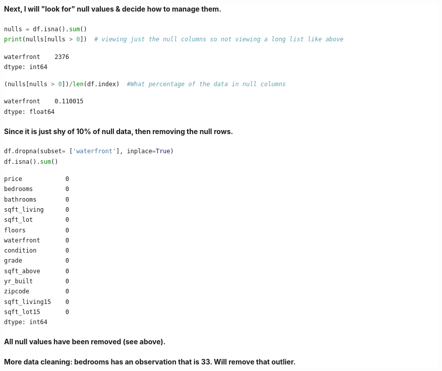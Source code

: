 

#### Next, I will "look for" null values & decide how to manage them.


```python
nulls = df.isna().sum()
print(nulls[nulls > 0])  # viewing just the null columns so not viewing a long list like above
```

    waterfront    2376
    dtype: int64



```python
(nulls[nulls > 0])/len(df.index)  #What percentage of the data in null columns
```




    waterfront    0.110015
    dtype: float64



#### Since it is just shy of 10% of null data, then removing the null rows.


```python
df.dropna(subset= ['waterfront'], inplace=True)
df.isna().sum()
```




    price            0
    bedrooms         0
    bathrooms        0
    sqft_living      0
    sqft_lot         0
    floors           0
    waterfront       0
    condition        0
    grade            0
    sqft_above       0
    yr_built         0
    zipcode          0
    sqft_living15    0
    sqft_lot15       0
    dtype: int64



#### All null values have been removed (see above).

#### More data cleaning:  bedrooms has an observation that is 33.  Will remove that outlier.
